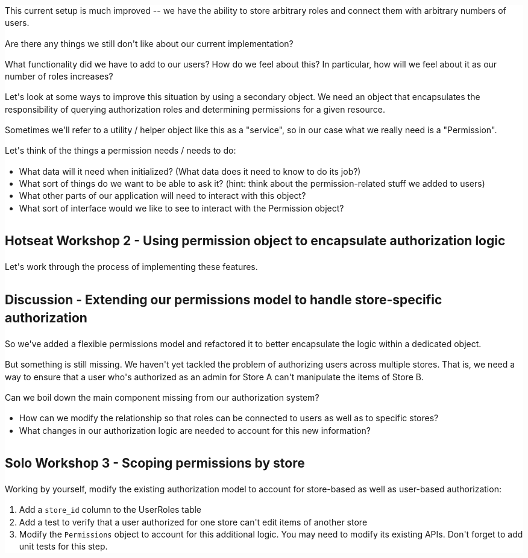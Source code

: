 This current setup is much improved -- we have the ability to store
arbitrary roles and connect them with arbitrary numbers of users.

Are there any things we still don't like about our current implementation?

What functionality did we have to add to our users? How do we feel about this?
In particular, how will we feel about it as our number of roles increases?

Let's look at some ways to improve this situation by using a secondary object.
We need an object that encapsulates the responsibility of querying authorization
roles and determining permissions for a given resource.

Sometimes we'll refer to a utility / helper object like this as a "service",
so in our case what we really need is a "Permission".

Let's think of the things a permission needs / needs to do:

* What data will it need when initialized? (What data does it need to know to do its job?)
* What sort of things do we want to be able to ask it? (hint: think about the permission-related stuff we added to users)
* What other parts of our application will need to interact with this object?
* What sort of interface would we like to see to interact with the Permission object?

## Hotseat Workshop 2 - Using permission object to encapsulate authorization logic

Let's work through the process of implementing these features.

## Discussion - Extending our permissions model to handle store-specific authorization

So we've added a flexible permissions model and refactored it to better encapsulate
the logic within a dedicated object.

But something is still missing. We haven't yet tackled the problem of authorizing users
across multiple stores. That is, we need a way to ensure that a user who's
authorized as an admin for Store A can't manipulate the items of Store B.

Can we boil down the main component missing from our authorization system?

* How can we modify the relationship so that roles can be connected to users
as well as to specific stores?
* What changes in our authorization logic are needed to account for this new information?

## Solo Workshop 3 - Scoping permissions by store

Working by yourself, modify the existing authorization model to account
for store-based as well as user-based authorization:

1. Add a `store_id` column to the UserRoles table
2. Add a test to verify that a user authorized for one store can't
edit items of another store
3. Modify the `Permissions` object to account for this additional logic. You
may need to modify its existing APIs. Don't forget to add unit tests for this step.
